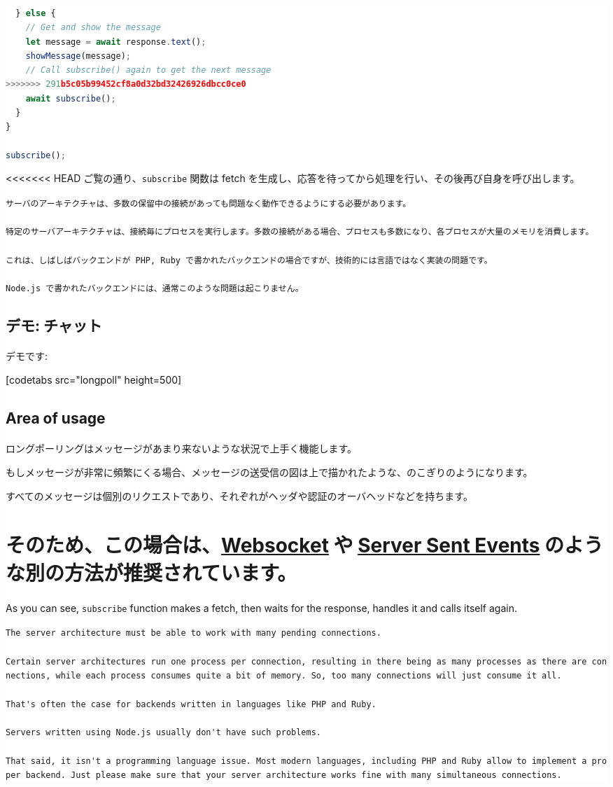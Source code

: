 ```js
  } else {
    // Get and show the message
    let message = await response.text();
    showMessage(message);
    // Call subscribe() again to get the next message
>>>>>>> 291b5c05b99452cf8a0d32bd32426926dbcc0ce0
    await subscribe();
  }
}

subscribe();
```

<<<<<<< HEAD
ご覧の通り、`subscribe` 関数は fetch を生成し、応答を待ってから処理を行い、その後再び自身を呼び出します。

```warn header="サーバは多数の保留中の接続でもOKである必要があります"
サーバのアーキテクチャは、多数の保留中の接続があっても問題なく動作できるようにする必要があります。

特定のサーバアーキテクチャは、接続毎にプロセスを実行します。多数の接続がある場合、プロセスも多数になり、各プロセスが大量のメモリを消費します。

これは、しばしばバックエンドが PHP, Ruby で書かれたバックエンドの場合ですが、技術的には言語ではなく実装の問題です。

Node.js で書かれたバックエンドには、通常このような問題は起こりません。
```

## デモ: チャット

デモです:

[codetabs src="longpoll" height=500]

## Area of usage

ロングポーリングはメッセージがあまり来ないような状況で上手く機能します。

もしメッセージが非常に頻繁にくる場合、メッセージの送受信の図は上で描かれたような、のこぎりのようになります。

すべてのメッセージは個別のリクエストであり、それぞれがヘッダや認証のオーバヘッドなどを持ちます。

そのため、この場合は、[Websocket](info:websocket) や [Server Sent Events](info:server-sent-events) のような別の方法が推奨されています。
=======
As you can see, `subscribe` function makes a fetch, then waits for the response, handles it and calls itself again.

```warn header="Server should be ok with many pending connections"
The server architecture must be able to work with many pending connections.

Certain server architectures run one process per connection, resulting in there being as many processes as there are connections, while each process consumes quite a bit of memory. So, too many connections will just consume it all.

That's often the case for backends written in languages like PHP and Ruby.

Servers written using Node.js usually don't have such problems.

That said, it isn't a programming language issue. Most modern languages, including PHP and Ruby allow to implement a proper backend. Just please make sure that your server architecture works fine with many simultaneous connections.
```
